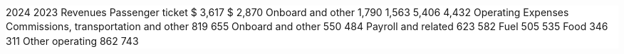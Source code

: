 </tr>
</thead>
<tbody>
<tr>
<td></td>
<td>2024</td>
<td>2023</td>
</tr>
<tr>
<td>Revenues</td>
<td></td>
<td></td>
</tr>
<tr>
<td>Passenger ticket</td>
<td>$ 3,617</td>
<td>$ 2,870</td>
</tr>
<tr>
<td>Onboard and other</td>
<td>1,790</td>
<td>1,563</td>
</tr>
<tr>
<td></td>
<td>5,406</td>
<td>4,432</td>
</tr>
<tr>
<td>Operating Expenses</td>
<td></td>
<td></td>
</tr>
<tr>
<td>Commissions, transportation and other</td>
<td>819</td>
<td>655</td>
</tr>
<tr>
<td>Onboard and other</td>
<td>550</td>
<td>484</td>
</tr>
<tr>
<td>Payroll and related</td>
<td>623</td>
<td>582</td>
</tr>
<tr>
<td>Fuel</td>
<td>505</td>
<td>535</td>
</tr>
<tr>
<td>Food</td>
<td>346</td>
<td>311</td>
</tr>
<tr>
<td>Other operating</td>
<td>862</td>
<td>743</td>
</tr>
<tr>